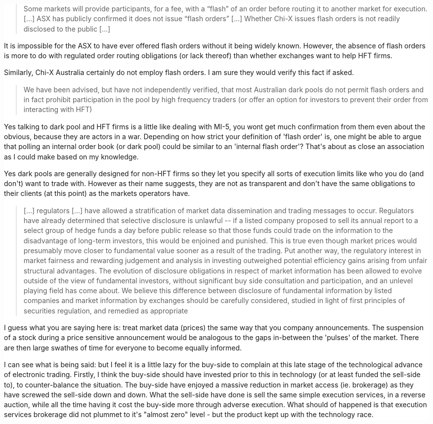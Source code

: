 > Some markets will provide participants, for a fee, with a “flash” of an order before routing it to
another market for execution. [...]
ASX has publicly confirmed it does not issue “flash orders” [...]
Whether Chi-X issues flash orders is not readily disclosed to the public [...]

It is impossible for the ASX to have ever offered flash orders without it being widely known. However, the absence of flash orders is more to do with regulated order routing obligations (or lack thereof) than whether exchanges want to help HFT firms.

Similarly, Chi-X Australia certainly do not employ flash orders. I am sure they would verify this fact if asked.

> We have been advised, but have  not independently verified, that most Australian dark pools do not permit flash orders and in fact prohibit participation in the pool by high frequency traders (or offer an option for investors to prevent their order from interacting with HFT)

Yes talking to dark pool and HFT firms is a little like dealing with MI-5, you wont get much confirmation from them even about the obvious, because they are actors in a war. Depending on how strict your definition of 'flash order' is, one might be able to argue that polling an internal order book (or dark pool) could be similar to an 'internal flash order'? That's about as close an association as I could make based on my knowledge.

Yes dark pools are generally designed for non-HFT firms so they let you specify all sorts of execution limits like who you do (and don't) want to trade with. However as their name suggests, they are not as transparent and don't have the same obligations to their clients (at this point) as the markets operators have.

> [...] regulators [...] have allowed a stratification of market data dissemination and trading messages to occur.  Regulators have already determined that selective disclosure is unlawful -- if a listed company proposed to sell its annual report to a select group of hedge funds a day before public release so that those funds could trade on the information to the disadvantage of long-term investors, this would be enjoined and punished.  This is true even though market prices would presumably move closer to fundamental value sooner as a result of the trading.  Put another way, the regulatory interest in market fairness and rewarding judgement and analysis in investing outweighed potential efficiency gains arising from unfair structural advantages.  The evolution of disclosure obligations in respect of market information has been allowed to evolve outside of the view of fundamental investors, without significant buy side consultation and participation, and an unlevel playing field has come about.  We believe this difference between disclosure of fundamental information by listed companies and market information by exchanges should be carefully considered, studied in light of first principles of securities regulation, and remedied as
appropriate

I guess what you are saying here is: treat market data (prices) the same way that you company announcements. The suspension of a stock during a price sensitive announcement would be analogous to the gaps in-between the 'pulses' of the market. There are then large swathes of time for everyone to become equally informed.

I can see what is being said: but I feel it is a little lazy for the buy-side to complain at this late stage of the technological advance of electronic trading. Firstly, I think the buy-side should have invested prior to this in technology (or at least funded the sell-side to), to counter-balance the situation. The buy-side have enjoyed a massive reduction in market access (ie. brokerage) as they have screwed the sell-side down and down. What the sell-side have done is sell the same simple execution services, in a reverse auction, while all the time having it cost the buy-side more through adverse execution. What should of happened is that execution services brokerage did not plummet to it's "almost zero" level - but the product kept up with the technology race.
